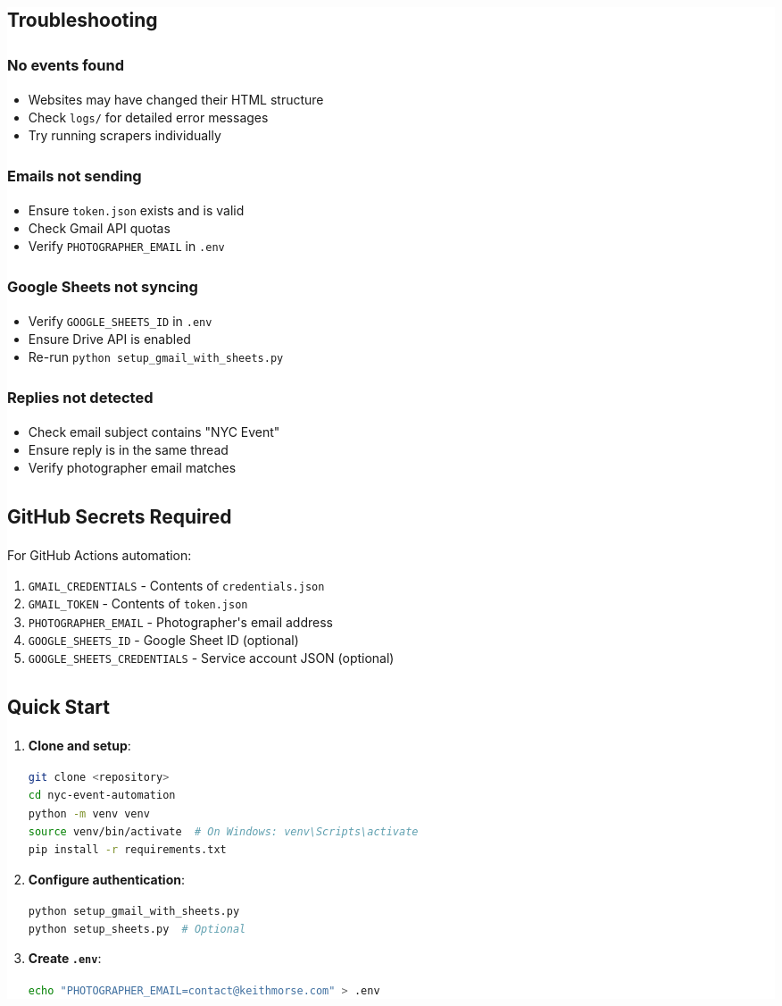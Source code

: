 ## Troubleshooting

### No events found
- Websites may have changed their HTML structure
- Check `logs/` for detailed error messages
- Try running scrapers individually

### Emails not sending
- Ensure `token.json` exists and is valid
- Check Gmail API quotas
- Verify `PHOTOGRAPHER_EMAIL` in `.env`

### Google Sheets not syncing
- Verify `GOOGLE_SHEETS_ID` in `.env`
- Ensure Drive API is enabled
- Re-run `python setup_gmail_with_sheets.py`

### Replies not detected
- Check email subject contains "NYC Event"
- Ensure reply is in the same thread
- Verify photographer email matches

## GitHub Secrets Required

For GitHub Actions automation:

1. `GMAIL_CREDENTIALS` - Contents of `credentials.json`
2. `GMAIL_TOKEN` - Contents of `token.json`
3. `PHOTOGRAPHER_EMAIL` - Photographer's email address
4. `GOOGLE_SHEETS_ID` - Google Sheet ID (optional)
5. `GOOGLE_SHEETS_CREDENTIALS` - Service account JSON (optional)

## Quick Start

1. **Clone and setup**:
   ```bash
   git clone <repository>
   cd nyc-event-automation
   python -m venv venv
   source venv/bin/activate  # On Windows: venv\Scripts\activate
   pip install -r requirements.txt
   ```

2. **Configure authentication**:
   ```bash
   python setup_gmail_with_sheets.py
   python setup_sheets.py  # Optional
   ```

3. **Create `.env`**:
   ```bash
   echo "PHOTOGRAPHER_EMAIL=contact@keithmorse.com" > .env
   ```
